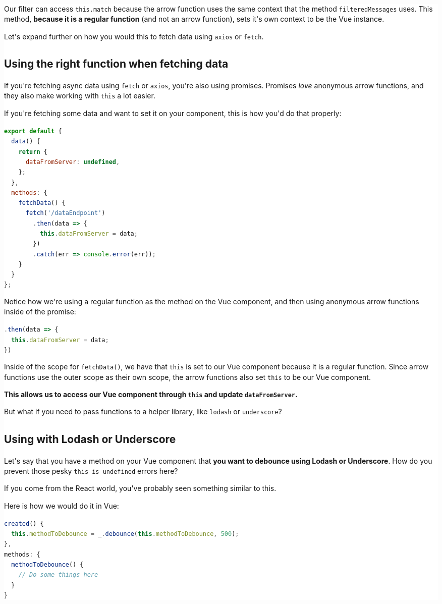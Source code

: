 Our filter can access `this.match` because the arrow function uses the same context that the method `filteredMessages` uses. This method, **because it is a regular function** (and not an arrow function), sets it's own context to be the Vue instance.

Let's expand further on how you would this to fetch data using `axios` or `fetch`.

## Using the right function when fetching data
If you're fetching async data using `fetch` or `axios`, you're also using promises. Promises _love_ anonymous arrow functions, and they also make working with `this` a lot easier.

If you're fetching some data and want to set it on your component, this is how you'd do that properly:
```js
export default {
  data() {
    return {
      dataFromServer: undefined,
    };
  },
  methods: {
    fetchData() {
      fetch('/dataEndpoint')
        .then(data => {
          this.dataFromServer = data;
        })
        .catch(err => console.error(err));
    }
  }
};
```

Notice how we're using a regular function as the method on the Vue component, and then using anonymous arrow functions inside of the promise:
```js
.then(data => {
  this.dataFromServer = data;
})
```

Inside of the scope for `fetchData()`, we have that `this` is set to our Vue component because it is a regular function. Since arrow functions use the outer scope as their own scope, the arrow functions also set `this` to be our Vue component.

**This allows us to access our Vue component through `this` and update `dataFromServer`.**

But what if you need to pass functions to a helper library, like `lodash` or `underscore`?

## Using with Lodash or Underscore
Let's say that you have a method on your Vue component that **you want to debounce using Lodash or Underscore**. How do you prevent those pesky `this is undefined` errors here?

If you come from the React world, you've probably seen something similar to this.

Here is how we would do it in Vue:
```js
created() {
  this.methodToDebounce = _.debounce(this.methodToDebounce, 500);
},
methods: {
  methodToDebounce() {
    // Do some things here
  }
}
```
